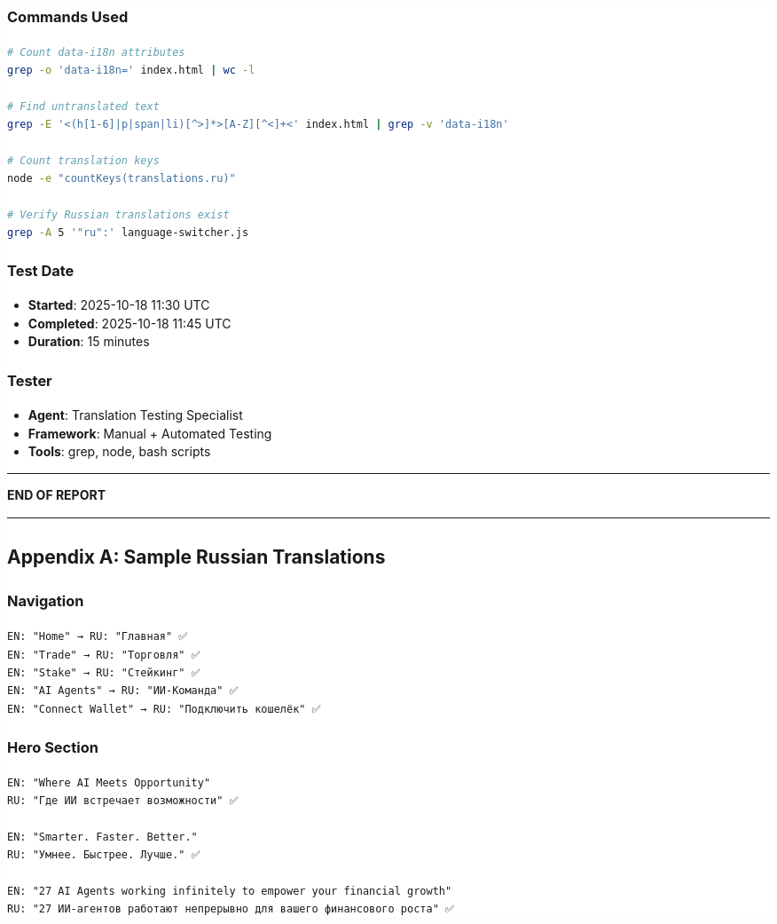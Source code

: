 ### Commands Used
```bash
# Count data-i18n attributes
grep -o 'data-i18n=' index.html | wc -l

# Find untranslated text
grep -E '<(h[1-6]|p|span|li)[^>]*>[A-Z][^<]+<' index.html | grep -v 'data-i18n'

# Count translation keys
node -e "countKeys(translations.ru)"

# Verify Russian translations exist
grep -A 5 '"ru":' language-switcher.js
```

### Test Date
- **Started**: 2025-10-18 11:30 UTC
- **Completed**: 2025-10-18 11:45 UTC
- **Duration**: 15 minutes

### Tester
- **Agent**: Translation Testing Specialist
- **Framework**: Manual + Automated Testing
- **Tools**: grep, node, bash scripts

---

**END OF REPORT**

---

## Appendix A: Sample Russian Translations

### Navigation
```
EN: "Home" → RU: "Главная" ✅
EN: "Trade" → RU: "Торговля" ✅
EN: "Stake" → RU: "Стейкинг" ✅
EN: "AI Agents" → RU: "ИИ-Команда" ✅
EN: "Connect Wallet" → RU: "Подключить кошелёк" ✅
```

### Hero Section
```
EN: "Where AI Meets Opportunity"
RU: "Где ИИ встречает возможности" ✅

EN: "Smarter. Faster. Better."
RU: "Умнее. Быстрее. Лучше." ✅

EN: "27 AI Agents working infinitely to empower your financial growth"
RU: "27 ИИ-агентов работают непрерывно для вашего финансового роста" ✅
```
